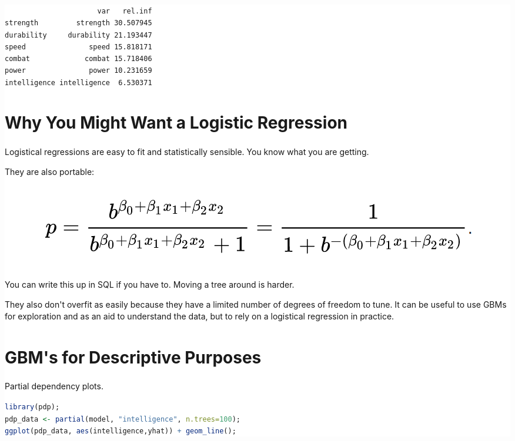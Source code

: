 ```
                      var   rel.inf
strength         strength 30.507945
durability     durability 21.193447
speed               speed 15.818171
combat             combat 15.718406
power               power 10.231659
intelligence intelligence  6.530371
```

Why You Might Want a Logistic Regression
========================================

Logistical regressions are easy to fit and statistically sensible. You
know what you are getting.

They are also portable:

![](./images/logit.png)

You can write this up in SQL if you have to. Moving a tree around is
harder.

They also don't overfit as easily because they have a limited number
of degrees of freedom to tune. It can be useful to use GBMs for
exploration and as an aid to understand the data, but to rely on a
logistical regression in practice. 

GBM's for Descriptive Purposes
==============================

Partial dependency plots.

```r
library(pdp);
pdp_data <- partial(model, "intelligence", n.trees=100);
ggplot(pdp_data, aes(intelligence,yhat)) + geom_line();
```
